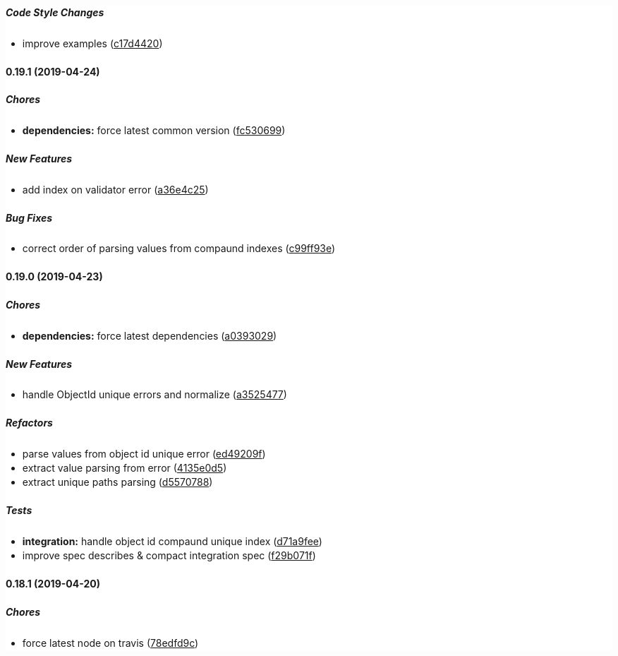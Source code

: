 ##### Code Style Changes

*  improve examples ([c17d4420](https://github.com/lykmapipo/mongoose-common/commit/c17d44207a778602cbc4dbdfb534fc68e40449eb))

#### 0.19.1 (2019-04-24)

##### Chores

* **dependencies:**  force latest common version ([fc530699](https://github.com/lykmapipo/mongoose-common/commit/fc53069909d6d863a00d4d7527e7624c1f11bb43))

##### New Features

*  add index on validator error ([a36e4c25](https://github.com/lykmapipo/mongoose-common/commit/a36e4c25ef645a7d21fa9647dd80cc0d10c79bf2))

##### Bug Fixes

*  correct order of parsing values from compaund indexes ([c99ff93e](https://github.com/lykmapipo/mongoose-common/commit/c99ff93e14243027bbe0b5429555fa1c71d0fd67))

#### 0.19.0 (2019-04-23)

##### Chores

* **dependencies:**  force latest dependencies ([a0393029](https://github.com/lykmapipo/mongoose-common/commit/a0393029ab204fd801fea6db048fde4a25043875))

##### New Features

*  handle ObjectId unique errors and normalize ([a3525477](https://github.com/lykmapipo/mongoose-common/commit/a3525477a5b001083b7f4596f914e32110413d34))

##### Refactors

*  parse values from object id unique error ([ed49209f](https://github.com/lykmapipo/mongoose-common/commit/ed49209f761813d44fd1f12c6c913dc5186d9f11))
*  extract value parsing from error ([4135e0d5](https://github.com/lykmapipo/mongoose-common/commit/4135e0d55688f2bb869c8e3b539b1a84e4c8a29a))
*  extract unique paths parsing ([d5570788](https://github.com/lykmapipo/mongoose-common/commit/d557078875fef08508c4bc6b2f6775ba7b253543))

##### Tests

* **integration:**  handle object id compaund unique index ([d71a9fee](https://github.com/lykmapipo/mongoose-common/commit/d71a9fee6f5bba7756ba6835dc7d98aa88d6de16))
*  improve spec describes & compact integration spec ([f29b071f](https://github.com/lykmapipo/mongoose-common/commit/f29b071f443ef2aac252ec72381d87c848ff5313))

#### 0.18.1 (2019-04-20)

##### Chores

*  force latest node on travis ([78edfd9c](https://github.com/lykmapipo/mongoose-common/commit/78edfd9c351a889e9b555098027d0c13e122955f))
